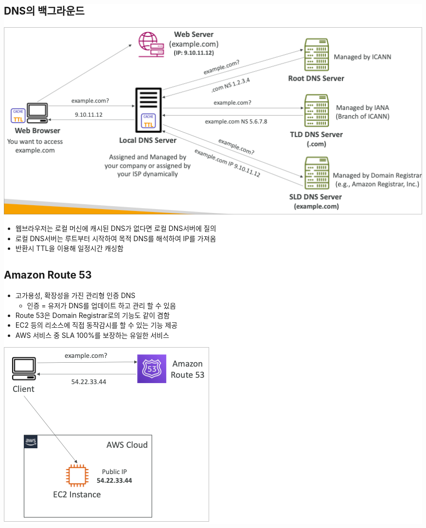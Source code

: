 ## DNS의 백그라운드

![images/route53/2.png](images/route53/2.png)

- 웹브라우저는 로컬 머신에 캐시된 DNS가 없다면 로컬 DNS서버에 질의
- 로컬 DNS서버는 루트부터 시작하여 목적 DNS를 해석하여 IP를 가져옴
- 반환시 TTL을 이용해 일정시간 캐싱함

## Amazon Route 53

- 고가용성, 확장성을 가진 관리형 인증 DNS
  - 인증 = 유저가 DNS를 업데이트 하고 관리 할 수 있음
- Route 53은 Domain Registrar로의 기능도 같이 겸함
- EC2 등의 리소스에 직접 동작감시를 할 수 있는 기능 제공
- AWS 서비스 중 SLA 100%를 보장하는 유일한 서비스

![images/route53/3.png](images/route53/3.png)
